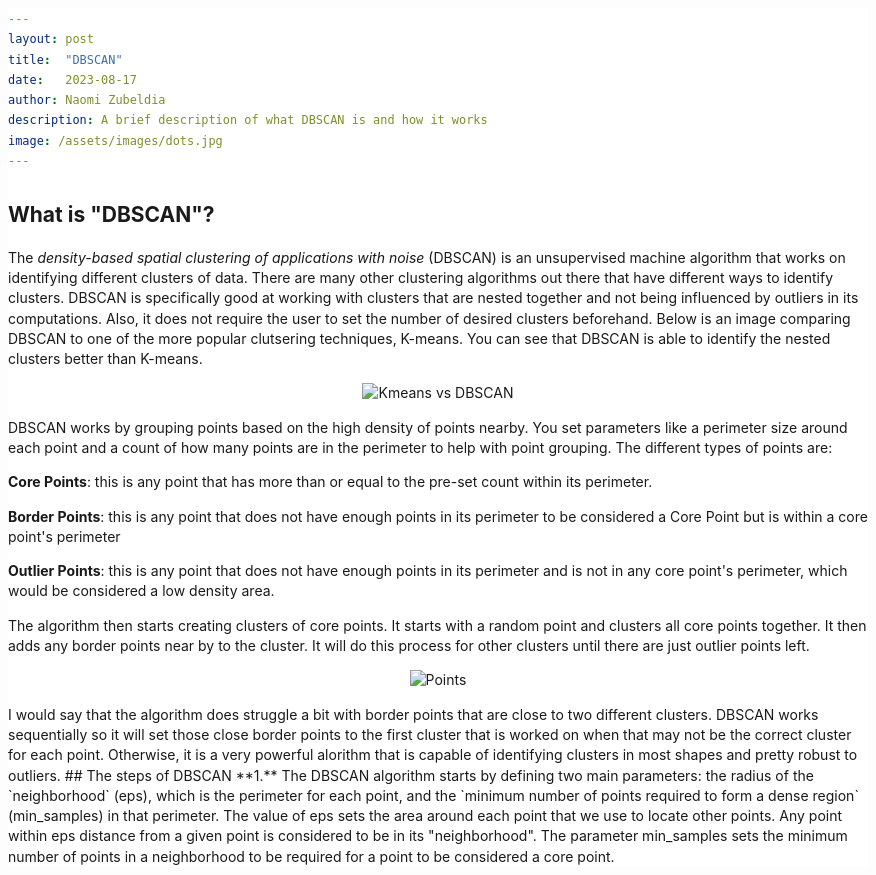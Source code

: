 ```yaml
---
layout: post
title:  "DBSCAN"
date:   2023-08-17
author: Naomi Zubeldia
description: A brief description of what DBSCAN is and how it works
image: /assets/images/dots.jpg
---
```

## What is "DBSCAN"?
The *density-based spatial clustering of applications with noise* (DBSCAN) is an unsupervised machine algorithm 
that works on identifying different clusters of data. There are many other clustering algorithms out there 
that have different ways to identify clusters. DBSCAN is specifically good at working with clusters that are 
nested together and not being influenced by outliers in its computations. Also, it does not require the user 
to set the number of desired clusters beforehand. Below is an image comparing DBSCAN to one of the more 
popular clutsering techniques, K-means. You can see that DBSCAN is able to identify the nested clusters better 
than K-means.

<p align="center">
<img src="https://user-images.githubusercontent.com/7659/74451662-d2325000-4e34-11ea-9770-a57e81259eb9.png" alt= "Kmeans vs DBSCAN" width="600" height="300">
</p>

DBSCAN works by grouping points based on the high density of points nearby. You set parameters like a perimeter size around each point and a count of how many points are in the perimeter to help with point grouping. The different types of points are:

**Core Points**: this is any point that has more than or equal to the pre-set count within its perimeter.

**Border Points**: this is any point that does not have enough points in its perimeter to be considered a Core Point but is within a core point's perimeter

**Outlier Points**: this is any point that does not have enough points in its perimeter and is not in any core point's perimeter, which would be considered a low density area.

The algorithm then starts creating clusters of core points. It starts with a random point and clusters all core points together. It then adds any border points near by to the cluster. It will do this process for other clusters until there are just outlier points left.

<p align="center">
<img src="https://miro.medium.com/max/627/1*yT96veo7Zb5QeswV7Vr7YQ.png" alt= "Points" width="500" height="300">
</p>
I would say that the algorithm does struggle a bit with border points that are close to two different clusters. DBSCAN works sequentially so it will set those close border points to the first cluster that is worked on when that may not be the correct cluster for each point. Otherwise, it is a very powerful alorithm that is capable of identifying clusters in most shapes and pretty robust to outliers. 
## The steps of DBSCAN
**1.** The DBSCAN algorithm starts by defining two main parameters:
the radius of the `neighborhood` (eps), which is the perimeter for each point, and the `minimum number of points required to form a dense region` (min_samples) in that perimeter. The value of eps sets the area around each point that we use to locate other points. Any point within eps distance from a given point is considered to be in its "neighborhood". The parameter min_samples sets the minimum number of points in a neighborhood to be required for a point to be considered a core point.
